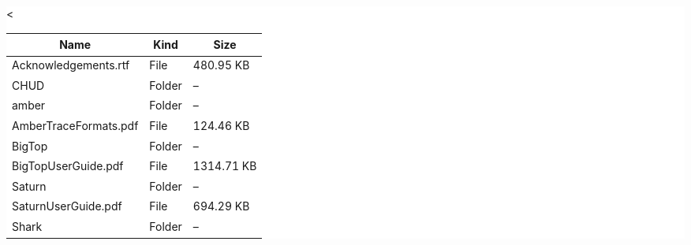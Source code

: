 
















































































 <



Name                                                                              | Kind   | Size
--------------------------------------------------------------------------------- | ------ | -----------
<span class="file">Acknowledgements.rtf</span>                                    | File   | 480.95 KB
<span class="folder">CHUD</span>                                                  | Folder | –
<span class="folder">amber</span>                                                 | Folder | –
<span class="file">AmberTraceFormats.pdf</span>                                   | File   | 124.46 KB
<span class="folder">BigTop</span>                                                | Folder | –
<span class="file">BigTopUserGuide.pdf</span>                                     | File   | 1314.71 KB
<span class="folder">Saturn</span>                                                | Folder | –
<span class="file">SaturnUserGuide.pdf</span>                                     | File   | 694.29 KB
<span class="folder">Shark</span>                                                 | Folder | –